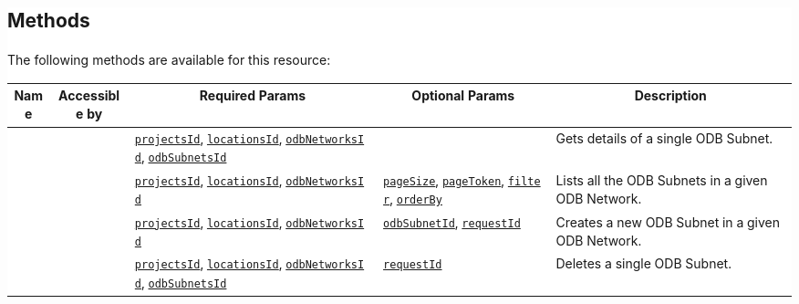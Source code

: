 ## Methods

The following methods are available for this resource:

<table>
<thead>
    <tr>
    <th>Name</th>
    <th>Accessible by</th>
    <th>Required Params</th>
    <th>Optional Params</th>
    <th>Description</th>
    </tr>
</thead>
<tbody>
<tr>
    <td><a href="#get"><CopyableCode code="get" /></a></td>
    <td><CopyableCode code="select" /></td>
    <td><a href="#parameter-projectsId"><code>projectsId</code></a>, <a href="#parameter-locationsId"><code>locationsId</code></a>, <a href="#parameter-odbNetworksId"><code>odbNetworksId</code></a>, <a href="#parameter-odbSubnetsId"><code>odbSubnetsId</code></a></td>
    <td></td>
    <td>Gets details of a single ODB Subnet.</td>
</tr>
<tr>
    <td><a href="#list"><CopyableCode code="list" /></a></td>
    <td><CopyableCode code="select" /></td>
    <td><a href="#parameter-projectsId"><code>projectsId</code></a>, <a href="#parameter-locationsId"><code>locationsId</code></a>, <a href="#parameter-odbNetworksId"><code>odbNetworksId</code></a></td>
    <td><a href="#parameter-pageSize"><code>pageSize</code></a>, <a href="#parameter-pageToken"><code>pageToken</code></a>, <a href="#parameter-filter"><code>filter</code></a>, <a href="#parameter-orderBy"><code>orderBy</code></a></td>
    <td>Lists all the ODB Subnets in a given ODB Network.</td>
</tr>
<tr>
    <td><a href="#create"><CopyableCode code="create" /></a></td>
    <td><CopyableCode code="insert" /></td>
    <td><a href="#parameter-projectsId"><code>projectsId</code></a>, <a href="#parameter-locationsId"><code>locationsId</code></a>, <a href="#parameter-odbNetworksId"><code>odbNetworksId</code></a></td>
    <td><a href="#parameter-odbSubnetId"><code>odbSubnetId</code></a>, <a href="#parameter-requestId"><code>requestId</code></a></td>
    <td>Creates a new ODB Subnet in a given ODB Network.</td>
</tr>
<tr>
    <td><a href="#delete"><CopyableCode code="delete" /></a></td>
    <td><CopyableCode code="delete" /></td>
    <td><a href="#parameter-projectsId"><code>projectsId</code></a>, <a href="#parameter-locationsId"><code>locationsId</code></a>, <a href="#parameter-odbNetworksId"><code>odbNetworksId</code></a>, <a href="#parameter-odbSubnetsId"><code>odbSubnetsId</code></a></td>
    <td><a href="#parameter-requestId"><code>requestId</code></a></td>
    <td>Deletes a single ODB Subnet.</td>
</tr>
</tbody>
</table>
